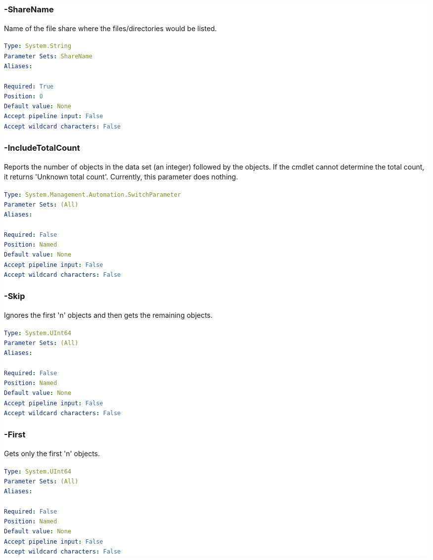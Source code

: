 ### -ShareName
Name of the file share where the files/directories would be listed.

```yaml
Type: System.String
Parameter Sets: ShareName
Aliases:

Required: True
Position: 0
Default value: None
Accept pipeline input: False
Accept wildcard characters: False
```

### -IncludeTotalCount
Reports the number of objects in the data set (an integer) followed by the objects. If the cmdlet cannot determine the total count, it returns 'Unknown total count'.
Currently, this parameter does nothing.

```yaml
Type: System.Management.Automation.SwitchParameter
Parameter Sets: (All)
Aliases:

Required: False
Position: Named
Default value: None
Accept pipeline input: False
Accept wildcard characters: False
```

### -Skip
Ignores the first 'n' objects and then gets the remaining objects.

```yaml
Type: System.UInt64
Parameter Sets: (All)
Aliases:

Required: False
Position: Named
Default value: None
Accept pipeline input: False
Accept wildcard characters: False
```

### -First
Gets only the first 'n' objects.

```yaml
Type: System.UInt64
Parameter Sets: (All)
Aliases:

Required: False
Position: Named
Default value: None
Accept pipeline input: False
Accept wildcard characters: False
```
